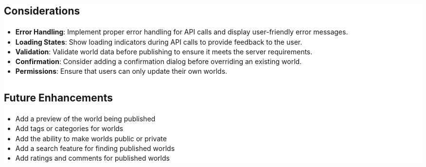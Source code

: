 ## Considerations

- **Error Handling**: Implement proper error handling for API calls and display user-friendly error messages.
- **Loading States**: Show loading indicators during API calls to provide feedback to the user.
- **Validation**: Validate world data before publishing to ensure it meets the server requirements.
- **Confirmation**: Consider adding a confirmation dialog before overriding an existing world.
- **Permissions**: Ensure that users can only update their own worlds.

## Future Enhancements

- Add a preview of the world being published
- Add tags or categories for worlds
- Add the ability to make worlds public or private
- Add a search feature for finding published worlds
- Add ratings and comments for published worlds
